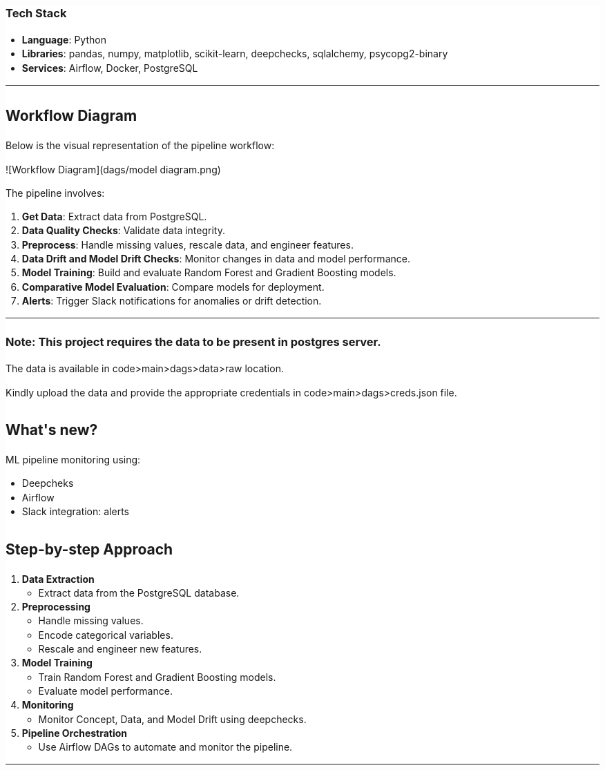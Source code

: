 ### **Tech Stack**
- **Language**: Python
- **Libraries**: pandas, numpy, matplotlib, scikit-learn, deepchecks, sqlalchemy, psycopg2-binary
- **Services**: Airflow, Docker, PostgreSQL

---

## Workflow Diagram
Below is the visual representation of the pipeline workflow:

![Workflow Diagram](dags/model diagram.png)

The pipeline involves:
1. **Get Data**: Extract data from PostgreSQL.
2. **Data Quality Checks**: Validate data integrity.
3. **Preprocess**: Handle missing values, rescale data, and engineer features.
4. **Data Drift and Model Drift Checks**: Monitor changes in data and model performance.
5. **Model Training**: Build and evaluate Random Forest and Gradient Boosting models.
6. **Comparative Model Evaluation**: Compare models for deployment.
7. **Alerts**: Trigger Slack notifications for anomalies or drift detection.

---
### Note: This project requires the data to be present in postgres server.

The data is available in code>main>dags>data>raw location.

Kindly upload the data and provide the appropriate credentials in code>main>dags>creds.json file.

##  What's new?

ML pipeline monitoring using:

- Deepcheks
- Airflow
- Slack integration: alerts  

## Step-by-step Approach
1. **Data Extraction**
   - Extract data from the PostgreSQL database.
2. **Preprocessing**
   - Handle missing values.
   - Encode categorical variables.
   - Rescale and engineer new features.
3. **Model Training**
   - Train Random Forest and Gradient Boosting models.
   - Evaluate model performance.
4. **Monitoring**
   - Monitor Concept, Data, and Model Drift using deepchecks.
5. **Pipeline Orchestration**
   - Use Airflow DAGs to automate and monitor the pipeline.

---